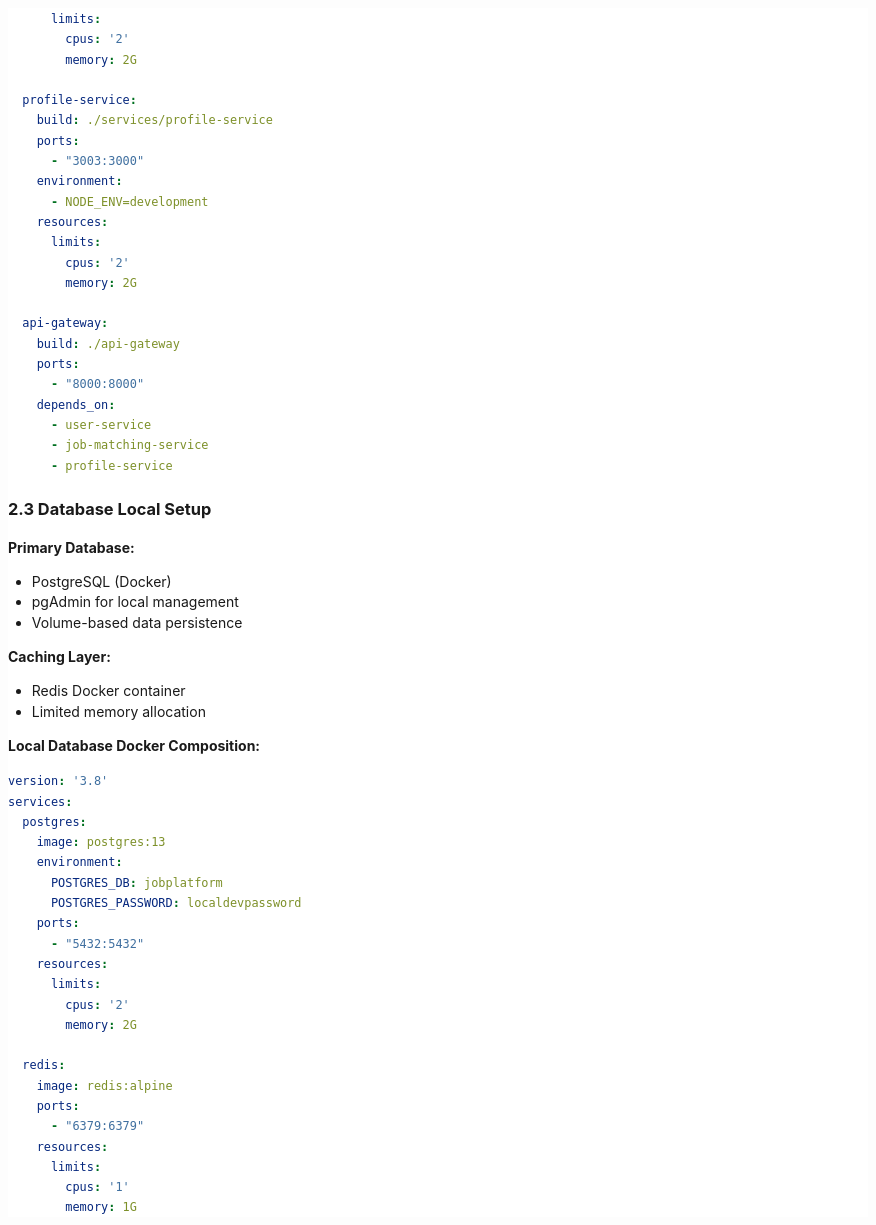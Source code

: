 ```yaml
      limits:
        cpus: '2'
        memory: 2G

  profile-service:
    build: ./services/profile-service
    ports:
      - "3003:3000"
    environment:
      - NODE_ENV=development
    resources:
      limits:
        cpus: '2'
        memory: 2G

  api-gateway:
    build: ./api-gateway
    ports:
      - "8000:8000"
    depends_on:
      - user-service
      - job-matching-service
      - profile-service
```

### 2.3 Database Local Setup
**Primary Database:** 
- PostgreSQL (Docker)
- pgAdmin for local management
- Volume-based data persistence

**Caching Layer:**
- Redis Docker container
- Limited memory allocation

**Local Database Docker Composition:**
```yaml
version: '3.8'
services:
  postgres:
    image: postgres:13
    environment:
      POSTGRES_DB: jobplatform
      POSTGRES_PASSWORD: localdevpassword
    ports:
      - "5432:5432"
    resources:
      limits:
        cpus: '2'
        memory: 2G

  redis:
    image: redis:alpine
    ports:
      - "6379:6379"
    resources:
      limits:
        cpus: '1'
        memory: 1G
```
